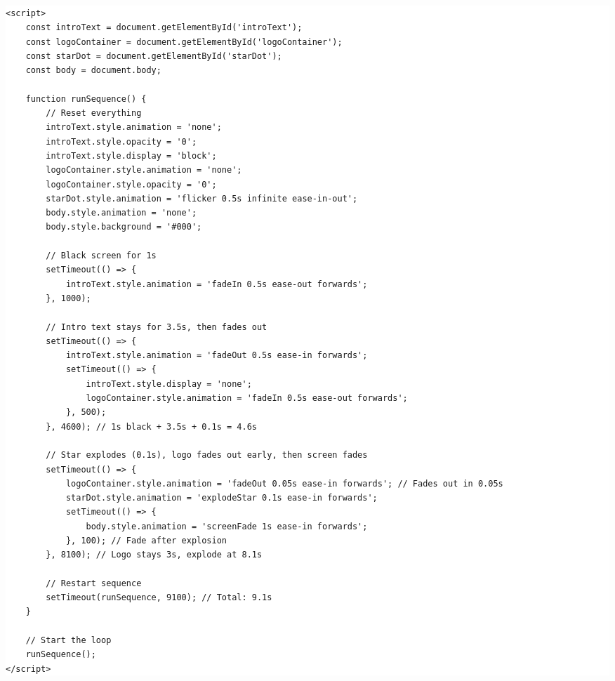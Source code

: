     <script>
        const introText = document.getElementById('introText');
        const logoContainer = document.getElementById('logoContainer');
        const starDot = document.getElementById('starDot');
        const body = document.body;

        function runSequence() {
            // Reset everything
            introText.style.animation = 'none';
            introText.style.opacity = '0';
            introText.style.display = 'block';
            logoContainer.style.animation = 'none';
            logoContainer.style.opacity = '0';
            starDot.style.animation = 'flicker 0.5s infinite ease-in-out';
            body.style.animation = 'none';
            body.style.background = '#000';

            // Black screen for 1s
            setTimeout(() => {
                introText.style.animation = 'fadeIn 0.5s ease-out forwards';
            }, 1000);

            // Intro text stays for 3.5s, then fades out
            setTimeout(() => {
                introText.style.animation = 'fadeOut 0.5s ease-in forwards';
                setTimeout(() => {
                    introText.style.display = 'none';
                    logoContainer.style.animation = 'fadeIn 0.5s ease-out forwards';
                }, 500);
            }, 4600); // 1s black + 3.5s + 0.1s = 4.6s

            // Star explodes (0.1s), logo fades out early, then screen fades
            setTimeout(() => {
                logoContainer.style.animation = 'fadeOut 0.05s ease-in forwards'; // Fades out in 0.05s
                starDot.style.animation = 'explodeStar 0.1s ease-in forwards';
                setTimeout(() => {
                    body.style.animation = 'screenFade 1s ease-in forwards';
                }, 100); // Fade after explosion
            }, 8100); // Logo stays 3s, explode at 8.1s

            // Restart sequence
            setTimeout(runSequence, 9100); // Total: 9.1s
        }

        // Start the loop
        runSequence();
    </script>
</body>
</html>
